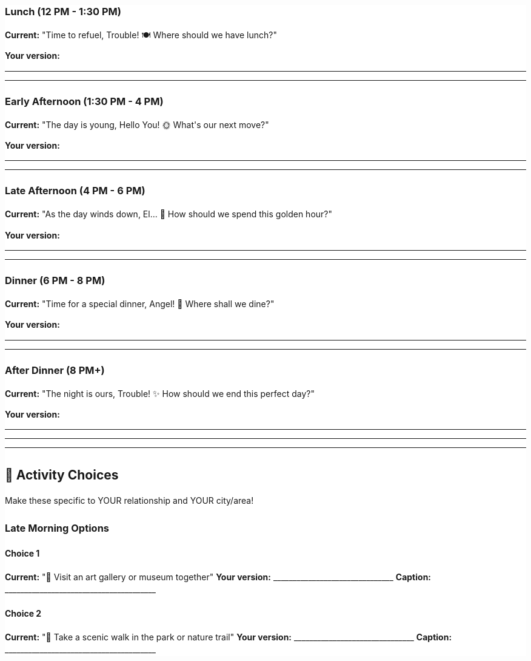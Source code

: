### Lunch (12 PM - 1:30 PM)
**Current:** "Time to refuel, Trouble! 🍽️ Where should we have lunch?"

**Your version:**
_________________________________________________________________
_________________________________________________________________

### Early Afternoon (1:30 PM - 4 PM)
**Current:** "The day is young, Hello You! 🌞 What's our next move?"

**Your version:**
_________________________________________________________________
_________________________________________________________________

### Late Afternoon (4 PM - 6 PM)
**Current:** "As the day winds down, El... 🌅 How should we spend this golden hour?"

**Your version:**
_________________________________________________________________
_________________________________________________________________

### Dinner (6 PM - 8 PM)
**Current:** "Time for a special dinner, Angel! 🌟 Where shall we dine?"

**Your version:**
_________________________________________________________________
_________________________________________________________________

### After Dinner (8 PM+)
**Current:** "The night is ours, Trouble! ✨ How should we end this perfect day?"

**Your version:**
_________________________________________________________________
_________________________________________________________________

---

## 🎯 Activity Choices

Make these specific to YOUR relationship and YOUR city/area!

### Late Morning Options

#### Choice 1
**Current:** "🎨 Visit an art gallery or museum together"
**Your version:** _______________________________
**Caption:** _______________________________________

#### Choice 2
**Current:** "🌳 Take a scenic walk in the park or nature trail"
**Your version:** _______________________________
**Caption:** _______________________________________
